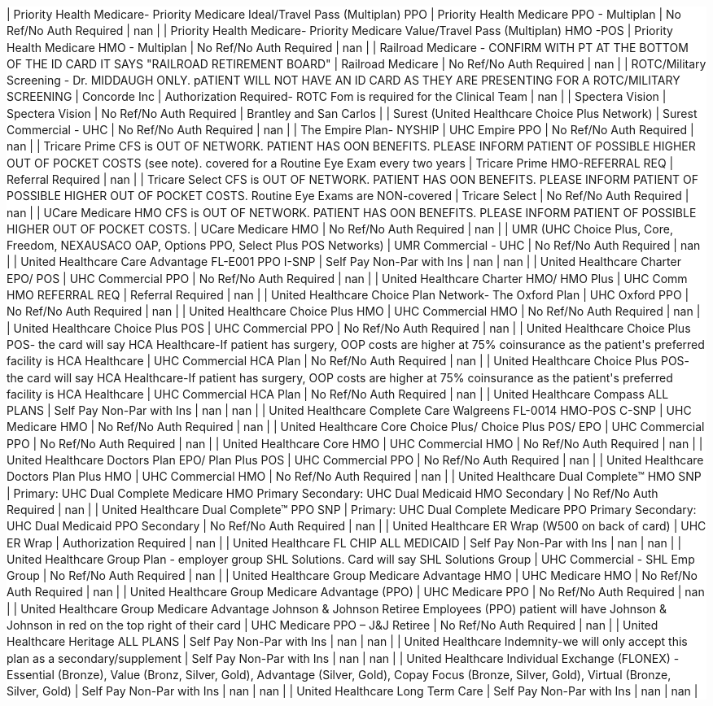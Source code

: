 | Priority Health Medicare- Priority Medicare Ideal/Travel Pass (Multiplan) PPO | Priority Health Medicare PPO - Multiplan | No Ref/No Auth Required | nan |
| Priority Health Medicare- Priority Medicare Value/Travel Pass (Multiplan) HMO -POS | Priority Health Medicare HMO - Multiplan | No Ref/No Auth Required | nan |
| Railroad Medicare - CONFIRM WITH PT AT THE BOTTOM OF THE ID CARD IT SAYS "RAILROAD RETIREMENT BOARD" | Railroad Medicare | No Ref/No Auth Required | nan |
| ROTC/Military Screening - Dr. MIDDAUGH ONLY. pATIENT WILL NOT HAVE AN ID CARD AS THEY ARE PRESENTING FOR A ROTC/MILITARY SCREENING | Concorde Inc | Authorization Required- ROTC Fom is required for the Clinical Team | nan |
| Spectera Vision | Spectera Vision | No Ref/No Auth Required | Brantley and San Carlos |
| Surest (United Healthcare Choice Plus Network) | Surest Commercial - UHC | No Ref/No Auth Required | nan |
| The Empire Plan- NYSHIP | UHC Empire PPO | No Ref/No Auth Required | nan |
| Tricare Prime CFS is OUT OF NETWORK. PATIENT HAS OON BENEFITS. PLEASE INFORM PATIENT OF POSSIBLE HIGHER OUT OF POCKET COSTS (see note). covered for a Routine Eye Exam every two years | Tricare Prime HMO-REFERRAL REQ | Referral Required | nan |
| Tricare Select CFS is OUT OF NETWORK. PATIENT HAS OON BENEFITS. PLEASE INFORM PATIENT OF POSSIBLE HIGHER OUT OF POCKET COSTS. Routine Eye Exams are NON-covered | Tricare Select | No Ref/No Auth Required | nan |
| UCare Medicare HMO CFS is OUT OF NETWORK. PATIENT HAS OON BENEFITS. PLEASE INFORM PATIENT OF POSSIBLE HIGHER OUT OF POCKET COSTS. | UCare Medicare HMO | No Ref/No Auth Required | nan |
| UMR (UHC Choice Plus, Core, Freedom, NEXAUSACO OAP, Options PPO, Select Plus POS Networks) | UMR Commercial - UHC | No Ref/No Auth Required | nan |
| United Healthcare Care Advantage FL-E001 PPO I-SNP | Self Pay Non-Par with Ins | nan | nan |
| United Healthcare Charter EPO/ POS | UHC Commercial PPO | No Ref/No Auth Required | nan |
| United Healthcare Charter HMO/ HMO Plus | UHC Comm HMO REFERRAL REQ | Referral Required | nan |
| United Healthcare Choice Plan Network- The Oxford Plan | UHC Oxford PPO | No Ref/No Auth Required | nan |
| United Healthcare Choice Plus HMO | UHC Commercial HMO | No Ref/No Auth Required | nan |
| United Healthcare Choice Plus POS | UHC Commercial PPO | No Ref/No Auth Required | nan |
| United Healthcare Choice Plus POS- the card will say HCA Healthcare-If patient has surgery, OOP costs are higher at 75% coinsurance as the patient's preferred facility is HCA Healthcare | UHC Commercial HCA Plan | No Ref/No Auth Required | nan |
| United Healthcare Choice Plus POS- the card will say HCA Healthcare-If patient has surgery, OOP costs are higher at 75% coinsurance as the patient's preferred facility is HCA Healthcare | UHC Commercial HCA Plan | No Ref/No Auth Required | nan |
| United Healthcare Compass ALL PLANS | Self Pay Non-Par with Ins | nan | nan |
| United Healthcare Complete Care Walgreens FL-0014 HMO-POS C-SNP | UHC Medicare HMO | No Ref/No Auth Required | nan |
| United Healthcare Core Choice Plus/ Choice Plus POS/ EPO | UHC Commercial PPO | No Ref/No Auth Required | nan |
| United Healthcare Core HMO | UHC Commercial HMO | No Ref/No Auth Required | nan |
| United Healthcare Doctors Plan EPO/ Plan Plus POS | UHC Commercial PPO | No Ref/No Auth Required | nan |
| United Healthcare Doctors Plan Plus HMO | UHC Commercial HMO | No Ref/No Auth Required | nan |
| United Healthcare Dual Complete™ HMO SNP | Primary: UHC Dual Complete Medicare HMO Primary                                                                  Secondary: UHC Dual Medicaid HMO Secondary | No Ref/No Auth Required | nan |
| United Healthcare Dual Complete™ PPO SNP | Primary: UHC Dual Complete Medicare PPO Primary                                                                   Secondary: UHC Dual Medicaid PPO Secondary | No Ref/No Auth Required | nan |
| United Healthcare ER Wrap (W500 on back of card) | UHC ER Wrap | Authorization Required | nan |
| United Healthcare FL CHIP ALL MEDICAID | Self Pay Non-Par with Ins | nan | nan |
| United Healthcare Group Plan - employer group SHL Solutions. Card will say SHL Solutions Group | UHC Commercial - SHL Emp Group | No Ref/No Auth Required | nan |
| United Healthcare Group Medicare Advantage HMO | UHC Medicare HMO | No Ref/No Auth Required | nan |
| United Healthcare Group Medicare Advantage (PPO) | UHC Medicare PPO | No Ref/No Auth Required | nan |
| United Healthcare Group Medicare Advantage Johnson & Johnson Retiree Employees (PPO) patient will have Johnson & Johnson in red on the top right of their card | UHC Medicare PPO – J&J Retiree | No Ref/No Auth Required | nan |
| United Healthcare Heritage ALL PLANS | Self Pay Non-Par with Ins | nan | nan |
| United Healthcare Indemnity-we will only accept this plan as a secondary/supplement | Self Pay Non-Par with Ins | nan | nan |
| United Healthcare Individual Exchange (FLONEX) - Essential (Bronze), Value (Bronz, Silver, Gold), Advantage (Silver, Gold), Copay Focus (Bronze, Silver, Gold), Virtual (Bronze, Silver, Gold) | Self Pay Non-Par with Ins | nan | nan |
| United Healthcare Long Term Care | Self Pay Non-Par with Ins | nan | nan |